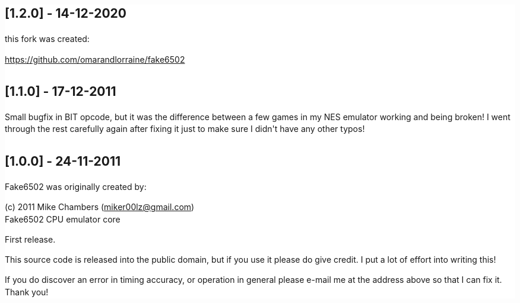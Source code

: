 

## [1.2.0] - 14-12-2020

this fork was created:

https://github.com/omarandlorraine/fake6502



## [1.1.0] - 17-12-2011

Small bugfix in BIT opcode, but it was the difference between
a few games in my NES emulator working and being broken!
I went through the rest carefully again after fixing it
just to make sure I didn't have any other typos!



## [1.0.0] - 24-11-2011

Fake6502 was originally created by:

(c) 2011 Mike Chambers (miker00lz@gmail.com) <br/>
Fake6502 CPU emulator core

First release.

This source code is released into the
public domain, but if you use it please do give
credit. I put a lot of effort into writing this!

If you do discover an error in timing accuracy,
or operation in general please e-mail me at the
address above so that I can fix it. Thank you!
